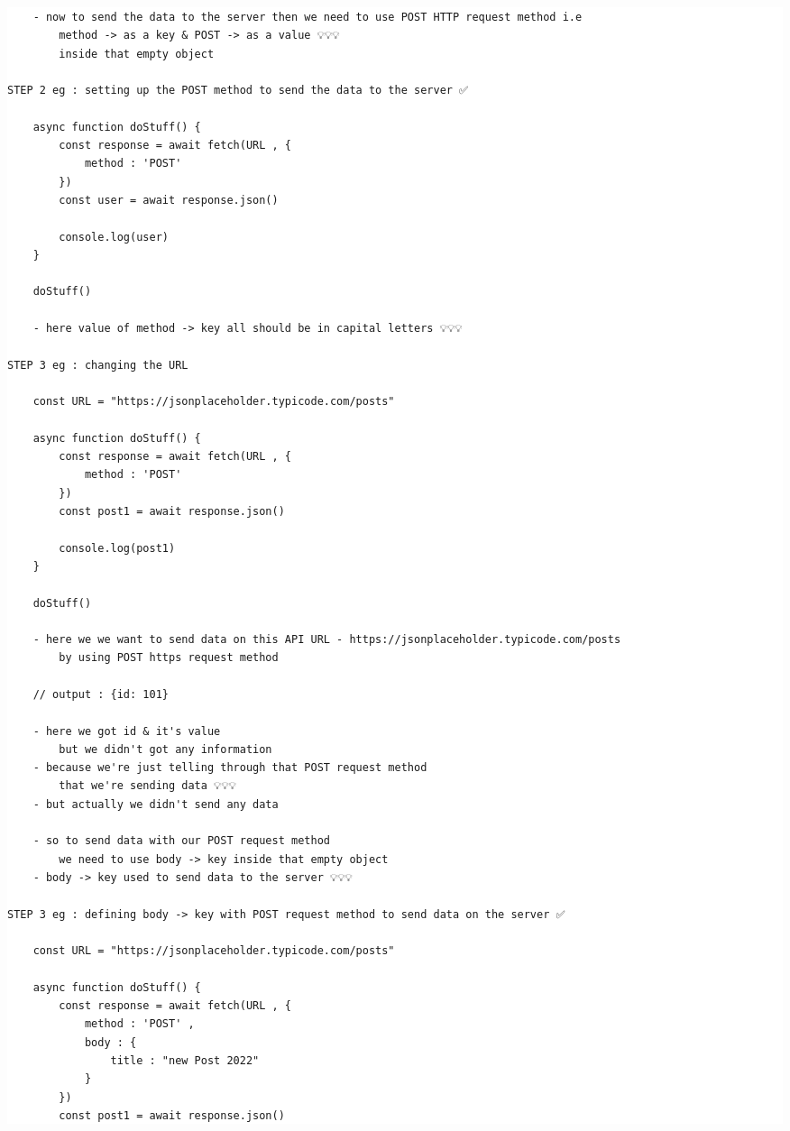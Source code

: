         - now to send the data to the server then we need to use POST HTTP request method i.e
            method -> as a key & POST -> as a value 💡💡💡
            inside that empty object

    STEP 2 eg : setting up the POST method to send the data to the server ✅

        async function doStuff() {
            const response = await fetch(URL , { 
                method : 'POST'
            })
            const user = await response.json()

            console.log(user)
        }

        doStuff()

        - here value of method -> key all should be in capital letters 💡💡💡 

    STEP 3 eg : changing the URL

        const URL = "https://jsonplaceholder.typicode.com/posts"

        async function doStuff() {
            const response = await fetch(URL , { 
                method : 'POST'
            })
            const post1 = await response.json()

            console.log(post1)
        }

        doStuff()

        - here we we want to send data on this API URL - https://jsonplaceholder.typicode.com/posts
            by using POST https request method 

        // output : {id: 101}

        - here we got id & it's value 
            but we didn't got any information
        - because we're just telling through that POST request method 
            that we're sending data 💡💡💡
        - but actually we didn't send any data

        - so to send data with our POST request method 
            we need to use body -> key inside that empty object
        - body -> key used to send data to the server 💡💡💡

    STEP 3 eg : defining body -> key with POST request method to send data on the server ✅

        const URL = "https://jsonplaceholder.typicode.com/posts"

        async function doStuff() {
            const response = await fetch(URL , { 
                method : 'POST' , 
                body : {
                    title : "new Post 2022"
                }
            })
            const post1 = await response.json()
